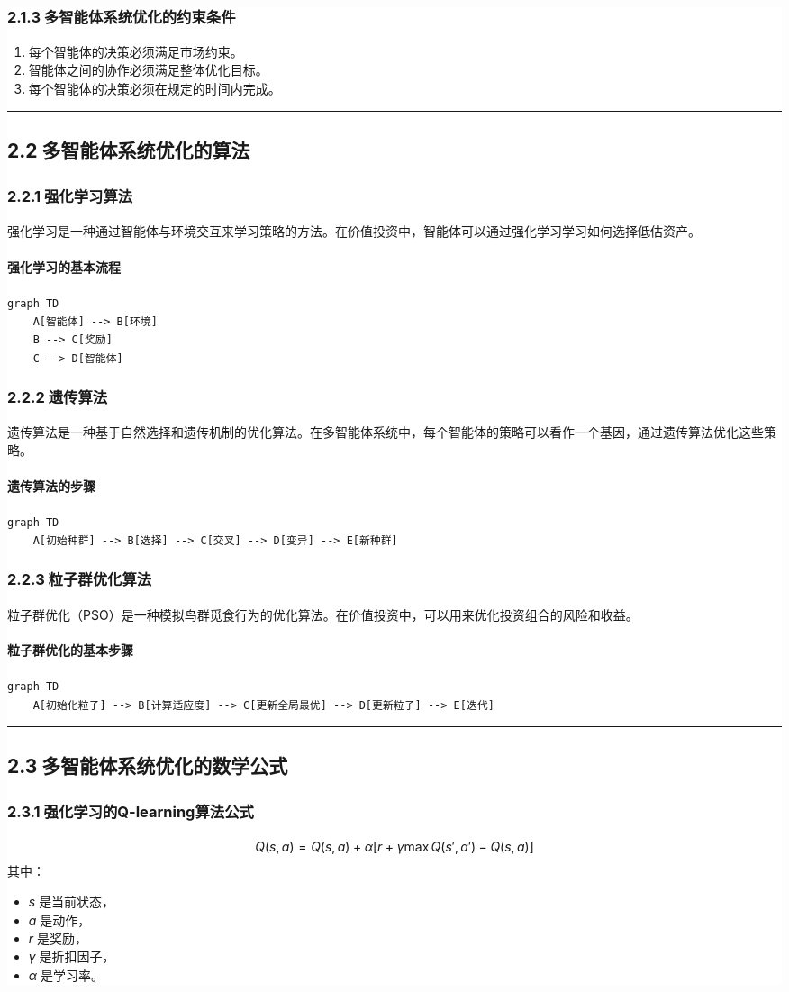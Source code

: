 ### 2.1.3 多智能体系统优化的约束条件
1. 每个智能体的决策必须满足市场约束。
2. 智能体之间的协作必须满足整体优化目标。
3. 每个智能体的决策必须在规定的时间内完成。

---

## 2.2 多智能体系统优化的算法

### 2.2.1 强化学习算法
强化学习是一种通过智能体与环境交互来学习策略的方法。在价值投资中，智能体可以通过强化学习学习如何选择低估资产。

#### 强化学习的基本流程
```mermaid
graph TD
    A[智能体] --> B[环境]
    B --> C[奖励]
    C --> D[智能体]
```

### 2.2.2 遗传算法
遗传算法是一种基于自然选择和遗传机制的优化算法。在多智能体系统中，每个智能体的策略可以看作一个基因，通过遗传算法优化这些策略。

#### 遗传算法的步骤
```mermaid
graph TD
    A[初始种群] --> B[选择] --> C[交叉] --> D[变异] --> E[新种群]
```

### 2.2.3 粒子群优化算法
粒子群优化（PSO）是一种模拟鸟群觅食行为的优化算法。在价值投资中，可以用来优化投资组合的风险和收益。

#### 粒子群优化的基本步骤
```mermaid
graph TD
    A[初始化粒子] --> B[计算适应度] --> C[更新全局最优] --> D[更新粒子] --> E[迭代]
```

---

## 2.3 多智能体系统优化的数学公式

### 2.3.1 强化学习的Q-learning算法公式
$$ Q(s,a) = Q(s,a) + \alpha [r + \gamma \max Q(s',a') - Q(s,a)] $$
其中：
- $s$ 是当前状态，
- $a$ 是动作，
- $r$ 是奖励，
- $\gamma$ 是折扣因子，
- $\alpha$ 是学习率。
